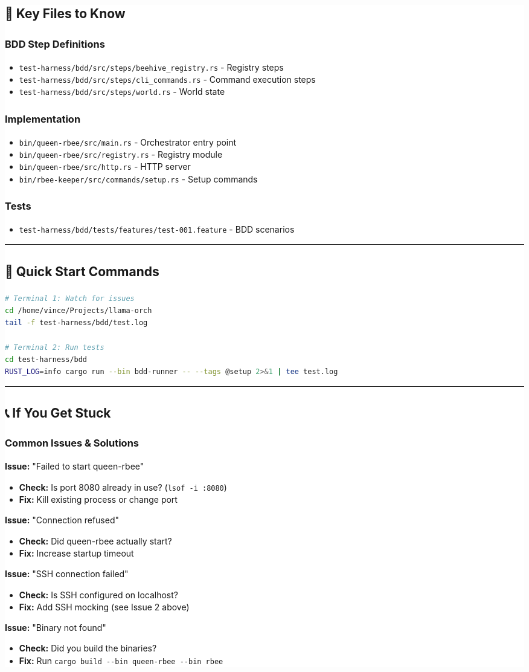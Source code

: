 
## 📁 Key Files to Know

### BDD Step Definitions
- `test-harness/bdd/src/steps/beehive_registry.rs` - Registry steps
- `test-harness/bdd/src/steps/cli_commands.rs` - Command execution steps
- `test-harness/bdd/src/steps/world.rs` - World state

### Implementation
- `bin/queen-rbee/src/main.rs` - Orchestrator entry point
- `bin/queen-rbee/src/registry.rs` - Registry module
- `bin/queen-rbee/src/http.rs` - HTTP server
- `bin/rbee-keeper/src/commands/setup.rs` - Setup commands

### Tests
- `test-harness/bdd/tests/features/test-001.feature` - BDD scenarios

---

## 🚀 Quick Start Commands

```bash
# Terminal 1: Watch for issues
cd /home/vince/Projects/llama-orch
tail -f test-harness/bdd/test.log

# Terminal 2: Run tests
cd test-harness/bdd
RUST_LOG=info cargo run --bin bdd-runner -- --tags @setup 2>&1 | tee test.log
```

---

## 📞 If You Get Stuck

### Common Issues & Solutions

**Issue:** "Failed to start queen-rbee"
- **Check:** Is port 8080 already in use? (`lsof -i :8080`)
- **Fix:** Kill existing process or change port

**Issue:** "Connection refused"
- **Check:** Did queen-rbee actually start?
- **Fix:** Increase startup timeout

**Issue:** "SSH connection failed"
- **Check:** Is SSH configured on localhost?
- **Fix:** Add SSH mocking (see Issue 2 above)

**Issue:** "Binary not found"
- **Check:** Did you build the binaries?
- **Fix:** Run `cargo build --bin queen-rbee --bin rbee`
